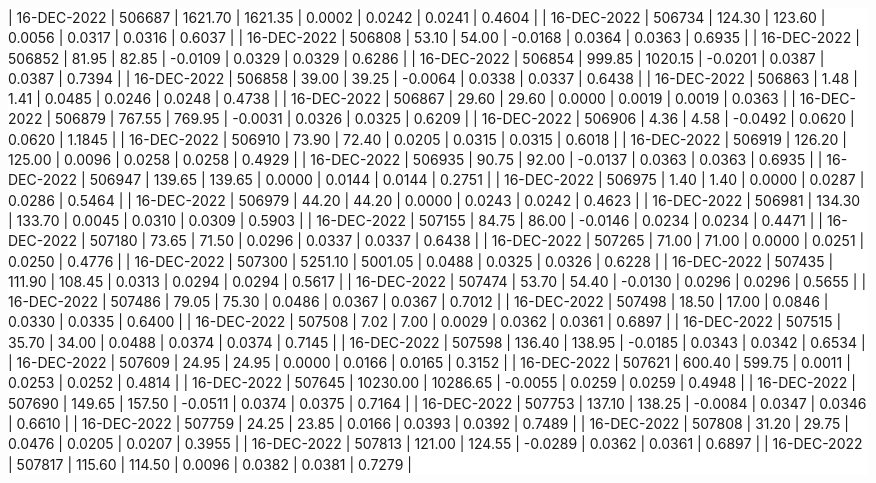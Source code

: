 | 16-DEC-2022 | 506687 | 1621.70 | 1621.35 | 0.0002 | 0.0242 | 0.0241 | 0.4604 |
| 16-DEC-2022 | 506734 | 124.30 | 123.60 | 0.0056 | 0.0317 | 0.0316 | 0.6037 |
| 16-DEC-2022 | 506808 | 53.10 | 54.00 | -0.0168 | 0.0364 | 0.0363 | 0.6935 |
| 16-DEC-2022 | 506852 | 81.95 | 82.85 | -0.0109 | 0.0329 | 0.0329 | 0.6286 |
| 16-DEC-2022 | 506854 | 999.85 | 1020.15 | -0.0201 | 0.0387 | 0.0387 | 0.7394 |
| 16-DEC-2022 | 506858 | 39.00 | 39.25 | -0.0064 | 0.0338 | 0.0337 | 0.6438 |
| 16-DEC-2022 | 506863 | 1.48 | 1.41 | 0.0485 | 0.0246 | 0.0248 | 0.4738 |
| 16-DEC-2022 | 506867 | 29.60 | 29.60 | 0.0000 | 0.0019 | 0.0019 | 0.0363 |
| 16-DEC-2022 | 506879 | 767.55 | 769.95 | -0.0031 | 0.0326 | 0.0325 | 0.6209 |
| 16-DEC-2022 | 506906 | 4.36 | 4.58 | -0.0492 | 0.0620 | 0.0620 | 1.1845 |
| 16-DEC-2022 | 506910 | 73.90 | 72.40 | 0.0205 | 0.0315 | 0.0315 | 0.6018 |
| 16-DEC-2022 | 506919 | 126.20 | 125.00 | 0.0096 | 0.0258 | 0.0258 | 0.4929 |
| 16-DEC-2022 | 506935 | 90.75 | 92.00 | -0.0137 | 0.0363 | 0.0363 | 0.6935 |
| 16-DEC-2022 | 506947 | 139.65 | 139.65 | 0.0000 | 0.0144 | 0.0144 | 0.2751 |
| 16-DEC-2022 | 506975 | 1.40 | 1.40 | 0.0000 | 0.0287 | 0.0286 | 0.5464 |
| 16-DEC-2022 | 506979 | 44.20 | 44.20 | 0.0000 | 0.0243 | 0.0242 | 0.4623 |
| 16-DEC-2022 | 506981 | 134.30 | 133.70 | 0.0045 | 0.0310 | 0.0309 | 0.5903 |
| 16-DEC-2022 | 507155 | 84.75 | 86.00 | -0.0146 | 0.0234 | 0.0234 | 0.4471 |
| 16-DEC-2022 | 507180 | 73.65 | 71.50 | 0.0296 | 0.0337 | 0.0337 | 0.6438 |
| 16-DEC-2022 | 507265 | 71.00 | 71.00 | 0.0000 | 0.0251 | 0.0250 | 0.4776 |
| 16-DEC-2022 | 507300 | 5251.10 | 5001.05 | 0.0488 | 0.0325 | 0.0326 | 0.6228 |
| 16-DEC-2022 | 507435 | 111.90 | 108.45 | 0.0313 | 0.0294 | 0.0294 | 0.5617 |
| 16-DEC-2022 | 507474 | 53.70 | 54.40 | -0.0130 | 0.0296 | 0.0296 | 0.5655 |
| 16-DEC-2022 | 507486 | 79.05 | 75.30 | 0.0486 | 0.0367 | 0.0367 | 0.7012 |
| 16-DEC-2022 | 507498 | 18.50 | 17.00 | 0.0846 | 0.0330 | 0.0335 | 0.6400 |
| 16-DEC-2022 | 507508 | 7.02 | 7.00 | 0.0029 | 0.0362 | 0.0361 | 0.6897 |
| 16-DEC-2022 | 507515 | 35.70 | 34.00 | 0.0488 | 0.0374 | 0.0374 | 0.7145 |
| 16-DEC-2022 | 507598 | 136.40 | 138.95 | -0.0185 | 0.0343 | 0.0342 | 0.6534 |
| 16-DEC-2022 | 507609 | 24.95 | 24.95 | 0.0000 | 0.0166 | 0.0165 | 0.3152 |
| 16-DEC-2022 | 507621 | 600.40 | 599.75 | 0.0011 | 0.0253 | 0.0252 | 0.4814 |
| 16-DEC-2022 | 507645 | 10230.00 | 10286.65 | -0.0055 | 0.0259 | 0.0259 | 0.4948 |
| 16-DEC-2022 | 507690 | 149.65 | 157.50 | -0.0511 | 0.0374 | 0.0375 | 0.7164 |
| 16-DEC-2022 | 507753 | 137.10 | 138.25 | -0.0084 | 0.0347 | 0.0346 | 0.6610 |
| 16-DEC-2022 | 507759 | 24.25 | 23.85 | 0.0166 | 0.0393 | 0.0392 | 0.7489 |
| 16-DEC-2022 | 507808 | 31.20 | 29.75 | 0.0476 | 0.0205 | 0.0207 | 0.3955 |
| 16-DEC-2022 | 507813 | 121.00 | 124.55 | -0.0289 | 0.0362 | 0.0361 | 0.6897 |
| 16-DEC-2022 | 507817 | 115.60 | 114.50 | 0.0096 | 0.0382 | 0.0381 | 0.7279 |